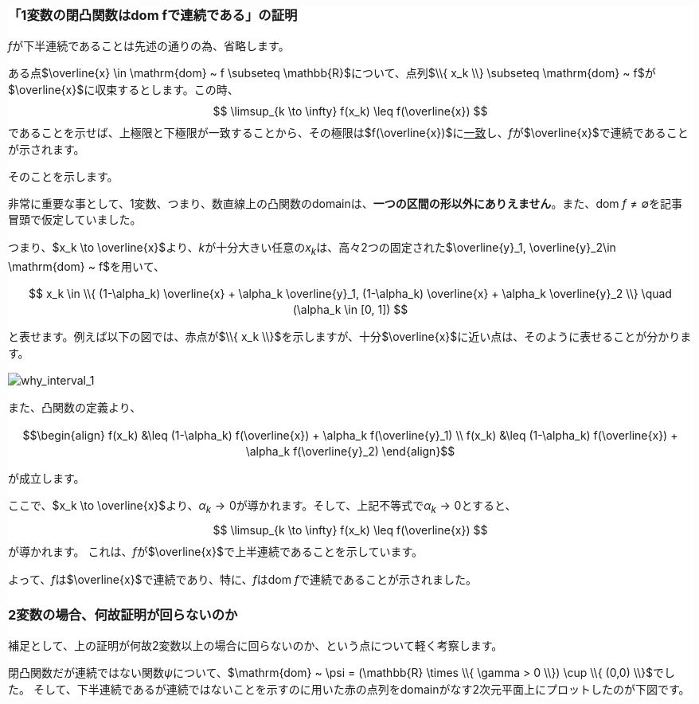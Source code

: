 ### 「1変数の閉凸関数はdom fで連続である」の証明

$f$が下半連続であることは先述の通りの為、省略します。

ある点$\overline{x} \in \mathrm{dom} ~ f \subseteq \mathbb{R}$について、点列$\\{ x_k \\} \subseteq \mathrm{dom} ~ f$が$\overline{x}$に収束するとします。この時、
$$
\limsup_{k \to \infty} f(x_k) \leq f(\overline{x})
$$
であることを示せば、上極限と下極限が一致することから、その極限は$f(\overline{x})$に[一致](https://mathlandscape.com/limsup-liminf/#toc6)し、$f$が$\overline{x}$で連続であることが示されます。

そのことを示します。

非常に重要な事として、1変数、つまり、数直線上の凸関数のdomainは、**一つの区間の形以外にありえません**。また、$\mathrm{dom} ~ f \neq \emptyset$を記事冒頭で仮定していました。

つまり、$x_k \to \overline{x}$より、$k$が十分大きい任意の$x_k$は、高々2つの固定された$\overline{y}_1, \overline{y}_2\in \mathrm{dom} ~ f$を用いて、

$$
x_k \in \\{ (1-\alpha_k) \overline{x} + \alpha_k \overline{y}_1, (1-\alpha_k) \overline{x} + \alpha_k \overline{y}_2 \\} \quad (\alpha_k \in [0, 1])
$$

と表せます。例えば以下の図では、赤点が$\\{ x_k \\}$を示しますが、十分$\overline{x}$に近い点は、そのように表せることが分かります。

![why_interval_1](https://qiita-image-store.s3.ap-northeast-1.amazonaws.com/0/905155/9f6b27df-fcaf-4518-03ad-ad47c4ed8b39.png)

また、凸関数の定義より、

```math
\begin{align}
f(x_k) &\leq (1-\alpha_k) f(\overline{x}) + \alpha_k f(\overline{y}_1) \\
f(x_k) &\leq (1-\alpha_k) f(\overline{x}) + \alpha_k f(\overline{y}_2)
\end{align}
```

が成立します。

ここで、$x_k \to \overline{x}$より、$\alpha_k \to 0$が導かれます。そして、上記不等式で$\alpha_k \to 0$とすると、
$$
\limsup_{k \to \infty} f(x_k) \leq f(\overline{x})
$$
が導かれます。
これは、$f$が$\overline{x}$で上半連続であることを示しています。

よって、$f$は$\overline{x}$で連続であり、特に、$f$は$\mathrm{dom} ~ f$で連続であることが示されました。

### 2変数の場合、何故証明が回らないのか

補足として、上の証明が何故2変数以上の場合に回らないのか、という点について軽く考察します。

閉凸関数だが連続ではない関数$\psi$について、$\mathrm{dom} ~ \psi = (\mathbb{R} \times \\{ \gamma > 0 \\}) \cup \\{ (0,0) \\}$でした。
そして、下半連続であるが連続ではないことを示すのに用いた赤の点列をdomainがなす2次元平面上にプロットしたのが下図です。
